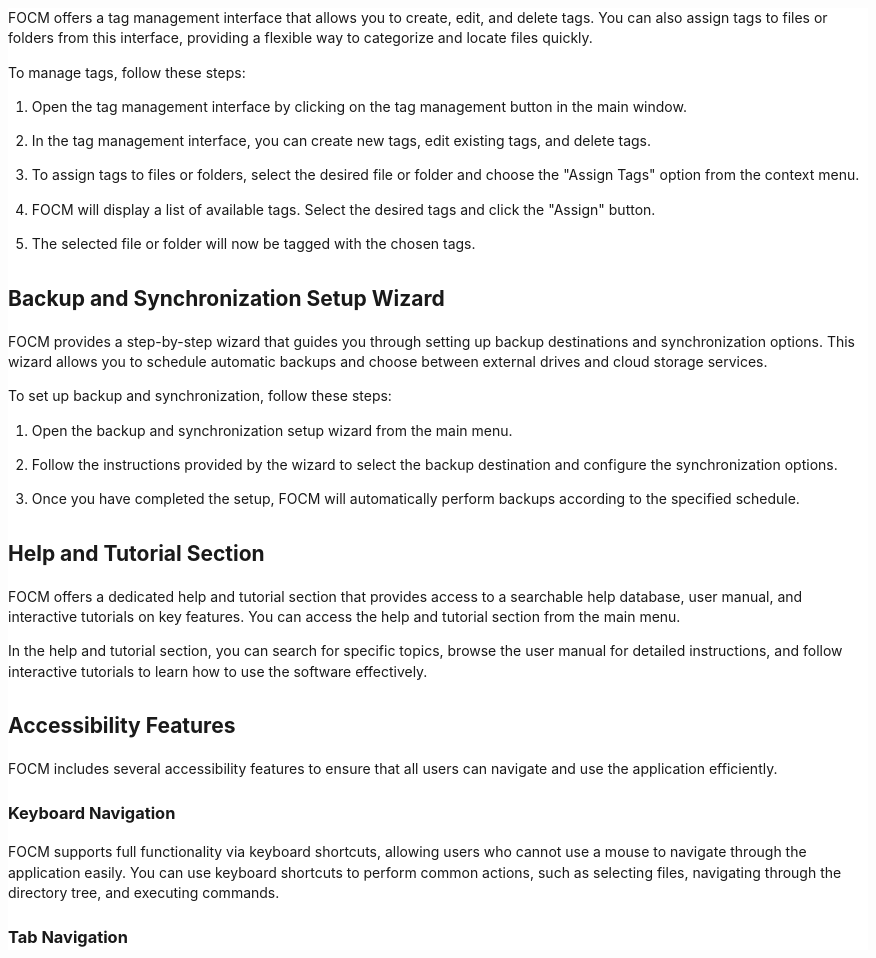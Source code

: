 FOCM offers a tag management interface that allows you to create, edit, and delete tags. You can also assign tags to files or folders from this interface, providing a flexible way to categorize and locate files quickly.

To manage tags, follow these steps:

1. Open the tag management interface by clicking on the tag management button in the main window.

2. In the tag management interface, you can create new tags, edit existing tags, and delete tags.

3. To assign tags to files or folders, select the desired file or folder and choose the "Assign Tags" option from the context menu.

4. FOCM will display a list of available tags. Select the desired tags and click the "Assign" button.

5. The selected file or folder will now be tagged with the chosen tags.

## Backup and Synchronization Setup Wizard

FOCM provides a step-by-step wizard that guides you through setting up backup destinations and synchronization options. This wizard allows you to schedule automatic backups and choose between external drives and cloud storage services.

To set up backup and synchronization, follow these steps:

1. Open the backup and synchronization setup wizard from the main menu.

2. Follow the instructions provided by the wizard to select the backup destination and configure the synchronization options.

3. Once you have completed the setup, FOCM will automatically perform backups according to the specified schedule.

## Help and Tutorial Section

FOCM offers a dedicated help and tutorial section that provides access to a searchable help database, user manual, and interactive tutorials on key features. You can access the help and tutorial section from the main menu.

In the help and tutorial section, you can search for specific topics, browse the user manual for detailed instructions, and follow interactive tutorials to learn how to use the software effectively.

## Accessibility Features

FOCM includes several accessibility features to ensure that all users can navigate and use the application efficiently.

### Keyboard Navigation

FOCM supports full functionality via keyboard shortcuts, allowing users who cannot use a mouse to navigate through the application easily. You can use keyboard shortcuts to perform common actions, such as selecting files, navigating through the directory tree, and executing commands.

### Tab Navigation
